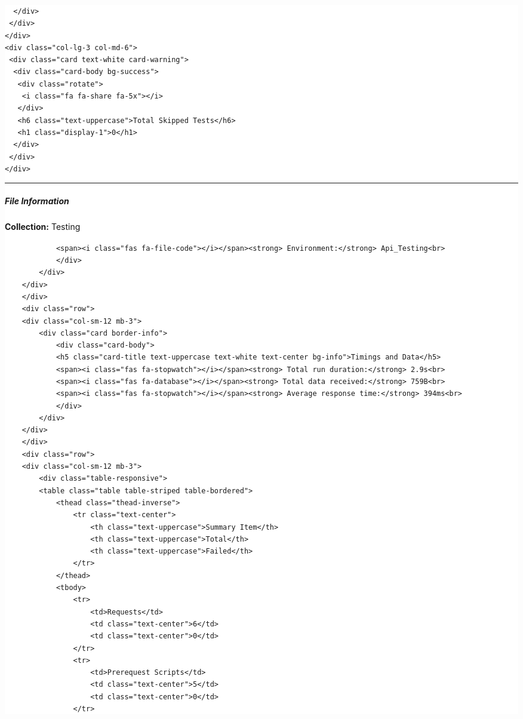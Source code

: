       </div>
     </div>
    </div>
    <div class="col-lg-3 col-md-6">
     <div class="card text-white card-warning">
      <div class="card-body bg-success">
       <div class="rotate">
        <i class="fa fa-share fa-5x"></i>
       </div>
       <h6 class="text-uppercase">Total Skipped Tests</h6>
       <h1 class="display-1">0</h1>
      </div>
     </div>
    </div>
   </div>
   <hr>
    <div class="row">
    <div class="col">
        <div class="row">
        <div class="col-sm-12 mb-3">
            <div class="card border-info">
                <div class="card-body">
                <h5 class="card-title text-uppercase text-white text-center bg-info">File Information</h5>
                <span><i class="fas fa-file-code"></i></span><strong> Collection:</strong> Testing<br>
                
                <span><i class="fas fa-file-code"></i></span><strong> Environment:</strong> Api_Testing<br>
                </div>
            </div>
        </div>
        </div>
        <div class="row">
        <div class="col-sm-12 mb-3">
            <div class="card border-info">
                <div class="card-body">
                <h5 class="card-title text-uppercase text-white text-center bg-info">Timings and Data</h5>
                <span><i class="fas fa-stopwatch"></i></span><strong> Total run duration:</strong> 2.9s<br>
                <span><i class="fas fa-database"></i></span><strong> Total data received:</strong> 759B<br>
                <span><i class="fas fa-stopwatch"></i></span><strong> Average response time:</strong> 394ms<br>
                </div>
            </div>
        </div>
        </div>
        <div class="row">
        <div class="col-sm-12 mb-3">
            <div class="table-responsive">
            <table class="table table-striped table-bordered">
                <thead class="thead-inverse">
                    <tr class="text-center">
                        <th class="text-uppercase">Summary Item</th>
                        <th class="text-uppercase">Total</th>
                        <th class="text-uppercase">Failed</th>
                    </tr>
                </thead>
                <tbody>
                    <tr>
                        <td>Requests</td>
                        <td class="text-center">6</td>
                        <td class="text-center">0</td>
                    </tr>
                    <tr>
                        <td>Prerequest Scripts</td>
                        <td class="text-center">5</td>
                        <td class="text-center">0</td>
                    </tr>